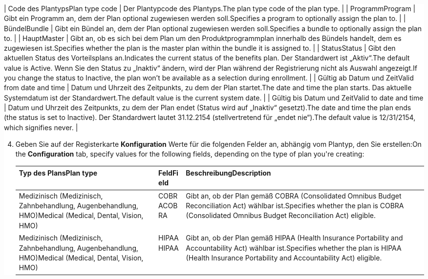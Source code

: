    | <span data-ttu-id="4b3e2-131">Code des Plantyps</span><span class="sxs-lookup"><span data-stu-id="4b3e2-131">Plan type code</span></span> | <span data-ttu-id="4b3e2-132">Der Plantypcode des Plantyps.</span><span class="sxs-lookup"><span data-stu-id="4b3e2-132">The plan type code of the plan type.</span></span> |
   | <span data-ttu-id="4b3e2-133">Programm</span><span class="sxs-lookup"><span data-stu-id="4b3e2-133">Program</span></span> | <span data-ttu-id="4b3e2-134">Gibt ein Programm an, dem der Plan optional zugewiesen werden soll.</span><span class="sxs-lookup"><span data-stu-id="4b3e2-134">Specifies a program to optionally assign the plan to.</span></span> |
   | <span data-ttu-id="4b3e2-135">Bündel</span><span class="sxs-lookup"><span data-stu-id="4b3e2-135">Bundle</span></span> | <span data-ttu-id="4b3e2-136">Gibt ein Bündel an, dem der Plan optional zugewiesen werden soll.</span><span class="sxs-lookup"><span data-stu-id="4b3e2-136">Specifies a bundle to optionally assign the plan to.</span></span> |
   | <span data-ttu-id="4b3e2-137">Haupt</span><span class="sxs-lookup"><span data-stu-id="4b3e2-137">Master</span></span> | <span data-ttu-id="4b3e2-138">Gibt an, ob es sich bei dem Plan um den Produktprogrammplan innerhalb des Bündels handelt, dem es zugewiesen ist.</span><span class="sxs-lookup"><span data-stu-id="4b3e2-138">Specifies whether the plan is the master plan within the bundle it is assigned to.</span></span> |
   | <span data-ttu-id="4b3e2-139">Status</span><span class="sxs-lookup"><span data-stu-id="4b3e2-139">Status</span></span> | <span data-ttu-id="4b3e2-140">Gibt den aktuellen Status des Vorteilsplans an.</span><span class="sxs-lookup"><span data-stu-id="4b3e2-140">Indicates the current status of the benefits plan.</span></span> <span data-ttu-id="4b3e2-141">Der Standardwert ist „Aktiv“.</span><span class="sxs-lookup"><span data-stu-id="4b3e2-141">The default value is Active.</span></span> <span data-ttu-id="4b3e2-142">Wenn Sie den Status zu „Inaktiv“ ändern, wird der Plan während der Registrierung nicht als Auswahl angezeigt.</span><span class="sxs-lookup"><span data-stu-id="4b3e2-142">If you change the status to Inactive, the plan won’t be available as a selection during enrollment.</span></span> |
   | <span data-ttu-id="4b3e2-143">Gültig ab Datum und Zeit</span><span class="sxs-lookup"><span data-stu-id="4b3e2-143">Valid from date and time</span></span> | <span data-ttu-id="4b3e2-144">Datum und Uhrzeit des Zeitpunkts, zu dem der Plan startet.</span><span class="sxs-lookup"><span data-stu-id="4b3e2-144">The date and time the plan starts.</span></span> <span data-ttu-id="4b3e2-145">Das aktuelle Systemdatum ist der Standardwert.</span><span class="sxs-lookup"><span data-stu-id="4b3e2-145">The default value is the current system date.</span></span> |
   | <span data-ttu-id="4b3e2-146">Gültig bis Datum und Zeit</span><span class="sxs-lookup"><span data-stu-id="4b3e2-146">Valid to date and time</span></span> | <span data-ttu-id="4b3e2-147">Datum und Uhrzeit des Zeitpunkts, zu dem der Plan endet (Status wird auf „Inaktiv“ gesetzt).</span><span class="sxs-lookup"><span data-stu-id="4b3e2-147">The date and time the plan ends (the status is set to Inactive).</span></span> <span data-ttu-id="4b3e2-148">Der Standardwert lautet 31.12.2154 (stellvertretend für „endet nie“).</span><span class="sxs-lookup"><span data-stu-id="4b3e2-148">The default value is 12/31/2154, which signifies never.</span></span> |

4. <span data-ttu-id="4b3e2-149">Geben Sie auf der Registerkarte **Konfiguration** Werte für die folgenden Felder an, abhängig vom Plantyp, den Sie erstellen:</span><span class="sxs-lookup"><span data-stu-id="4b3e2-149">On the **Configuration** tab, specify values for the following fields, depending on the type of plan you're creating:</span></span>

   | <span data-ttu-id="4b3e2-150">Typ des Plans</span><span class="sxs-lookup"><span data-stu-id="4b3e2-150">Plan type</span></span> | <span data-ttu-id="4b3e2-151">Feld</span><span class="sxs-lookup"><span data-stu-id="4b3e2-151">Field</span></span> | <span data-ttu-id="4b3e2-152">Beschreibung</span><span class="sxs-lookup"><span data-stu-id="4b3e2-152">Description</span></span> |
   | --- | --- | --- |
   | <span data-ttu-id="4b3e2-153">Medizinisch (Medizinisch, Zahnbehandlung, Augenbehandlung, HMO)</span><span class="sxs-lookup"><span data-stu-id="4b3e2-153">Medical (Medical, Dental, Vision, HMO)</span></span> | <span data-ttu-id="4b3e2-154">COBRA</span><span class="sxs-lookup"><span data-stu-id="4b3e2-154">COBRA</span></span> | <span data-ttu-id="4b3e2-155">Gibt an, ob der Plan gemäß COBRA (Consolidated Omnibus Budget Reconciliation Act) wählbar ist.</span><span class="sxs-lookup"><span data-stu-id="4b3e2-155">Specifies whether the plan is COBRA (Consolidated Omnibus Budget Reconciliation Act) eligible.</span></span> |
   | <span data-ttu-id="4b3e2-156">Medizinisch (Medizinisch, Zahnbehandlung, Augenbehandlung, HMO)</span><span class="sxs-lookup"><span data-stu-id="4b3e2-156">Medical (Medical, Dental, Vision, HMO)</span></span> | <span data-ttu-id="4b3e2-157">HIPAA</span><span class="sxs-lookup"><span data-stu-id="4b3e2-157">HIPAA</span></span> | <span data-ttu-id="4b3e2-158">Gibt an, ob der Plan gemäß HIPAA (Health Insurance Portability and Accountability Act) wählbar ist.</span><span class="sxs-lookup"><span data-stu-id="4b3e2-158">Specifies whether the plan is HIPAA (Health Insurance Portability and Accountability Act) eligible.</span></span> |